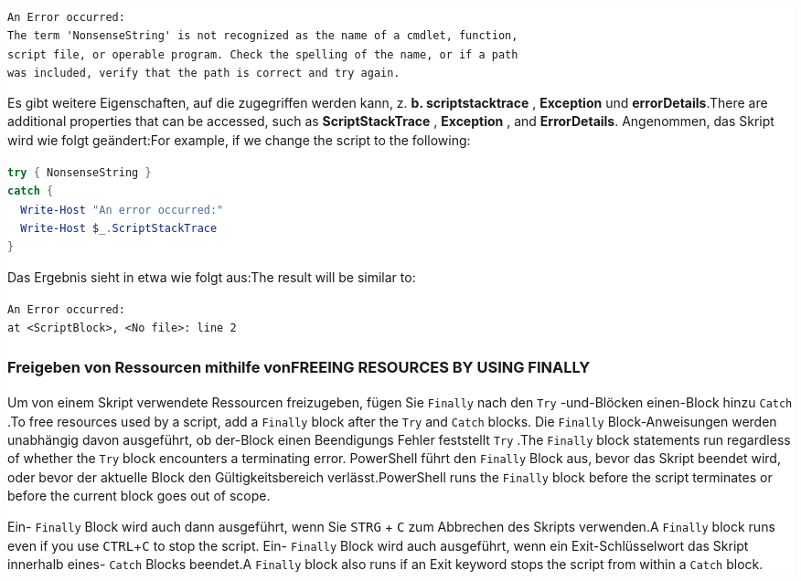 ```Output
An Error occurred:
The term 'NonsenseString' is not recognized as the name of a cmdlet, function,
script file, or operable program. Check the spelling of the name, or if a path
was included, verify that the path is correct and try again.
```

<span data-ttu-id="44eea-175">Es gibt weitere Eigenschaften, auf die zugegriffen werden kann, z. **b. scriptstacktrace** , **Exception** und **errorDetails**.</span><span class="sxs-lookup"><span data-stu-id="44eea-175">There are additional properties that can be accessed, such as **ScriptStackTrace** , **Exception** , and **ErrorDetails**.</span></span>  <span data-ttu-id="44eea-176">Angenommen, das Skript wird wie folgt geändert:</span><span class="sxs-lookup"><span data-stu-id="44eea-176">For example, if we change the script to the following:</span></span>

```powershell
try { NonsenseString }
catch {
  Write-Host "An error occurred:"
  Write-Host $_.ScriptStackTrace
}
```

<span data-ttu-id="44eea-177">Das Ergebnis sieht in etwa wie folgt aus:</span><span class="sxs-lookup"><span data-stu-id="44eea-177">The result will be similar to:</span></span>

```
An Error occurred:
at <ScriptBlock>, <No file>: line 2
```

### <a name="freeing-resources-by-using-finally"></a><span data-ttu-id="44eea-178">Freigeben von Ressourcen mithilfe von</span><span class="sxs-lookup"><span data-stu-id="44eea-178">FREEING RESOURCES BY USING FINALLY</span></span>

<span data-ttu-id="44eea-179">Um von einem Skript verwendete Ressourcen freizugeben, fügen Sie `Finally` nach den `Try` -und-Blöcken einen-Block hinzu `Catch` .</span><span class="sxs-lookup"><span data-stu-id="44eea-179">To free resources used by a script, add a `Finally` block after the `Try` and `Catch` blocks.</span></span> <span data-ttu-id="44eea-180">Die `Finally` Block-Anweisungen werden unabhängig davon ausgeführt, ob der-Block einen Beendigungs Fehler feststellt `Try` .</span><span class="sxs-lookup"><span data-stu-id="44eea-180">The `Finally` block statements run regardless of whether the `Try` block encounters a terminating error.</span></span> <span data-ttu-id="44eea-181">PowerShell führt den `Finally` Block aus, bevor das Skript beendet wird, oder bevor der aktuelle Block den Gültigkeitsbereich verlässt.</span><span class="sxs-lookup"><span data-stu-id="44eea-181">PowerShell runs the `Finally` block before the script terminates or before the current block goes out of scope.</span></span>

<span data-ttu-id="44eea-182">Ein- `Finally` Block wird auch dann ausgeführt, wenn Sie <kbd>STRG</kbd> + <kbd>C</kbd> zum Abbrechen des Skripts verwenden.</span><span class="sxs-lookup"><span data-stu-id="44eea-182">A `Finally` block runs even if you use <kbd>CTRL</kbd>+<kbd>C</kbd> to stop the script.</span></span> <span data-ttu-id="44eea-183">Ein- `Finally` Block wird auch ausgeführt, wenn ein Exit-Schlüsselwort das Skript innerhalb eines- `Catch` Blocks beendet.</span><span class="sxs-lookup"><span data-stu-id="44eea-183">A `Finally` block also runs if an Exit keyword stops the script from within a `Catch` block.</span></span>
